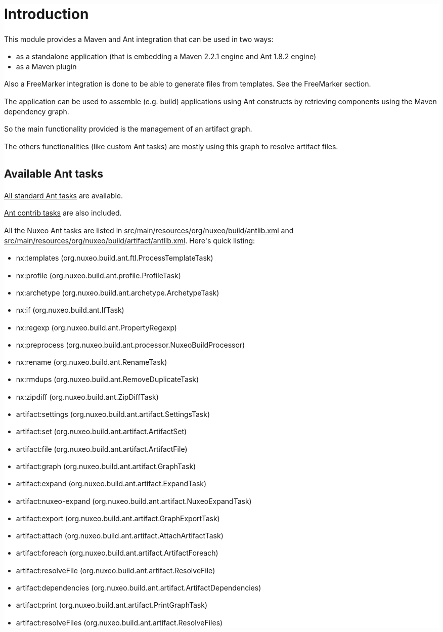 # Introduction

This module provides a Maven and Ant integration that can be used in two ways:

- as a standalone application (that is embedding a Maven 2.2.1 engine and Ant 1.8.2 engine)
- as a Maven plugin

Also a FreeMarker integration is done to be able to generate files from
templates. See the FreeMarker section.

The application can be used to assemble (e.g. build) applications using Ant
constructs by retrieving components using the Maven dependency graph.

So the main functionality provided is the management of an artifact graph.

The others functionalities (like custom Ant tasks) are mostly using this graph to
resolve artifact files.

## Available Ant tasks

[All standard Ant tasks](http://ant.apache.org/manual/tasklist.html) are available. 

[Ant contrib tasks](http://ant-contrib.sourceforge.net/) are also included.

All the Nuxeo Ant tasks are listed in [src/main/resources/org/nuxeo/build/antlib.xml](src/main/resources/org/nuxeo/build/antlib.xml) and 
[src/main/resources/org/nuxeo/build/artifact/antlib.xml](src/main/resources/org/nuxeo/build/artifact/antlib.xml). Here's quick listing:

- nx:templates (org.nuxeo.build.ant.ftl.ProcessTemplateTask)
- nx:profile (org.nuxeo.build.ant.profile.ProfileTask)
- nx:archetype (org.nuxeo.build.ant.archetype.ArchetypeTask)
- nx:if (org.nuxeo.build.ant.IfTask)
- nx:regexp (org.nuxeo.build.ant.PropertyRegexp)
- nx:preprocess (org.nuxeo.build.ant.processor.NuxeoBuildProcessor)
- nx:rename (org.nuxeo.build.ant.RenameTask)
- nx:rmdups (org.nuxeo.build.ant.RemoveDuplicateTask)
- nx:zipdiff (org.nuxeo.build.ant.ZipDiffTask)

- artifact:settings (org.nuxeo.build.ant.artifact.SettingsTask)
- artifact:set (org.nuxeo.build.ant.artifact.ArtifactSet)
- artifact:file (org.nuxeo.build.ant.artifact.ArtifactFile)
- artifact:graph (org.nuxeo.build.ant.artifact.GraphTask)
- artifact:expand (org.nuxeo.build.ant.artifact.ExpandTask)
- artifact:nuxeo-expand (org.nuxeo.build.ant.artifact.NuxeoExpandTask)
- artifact:export (org.nuxeo.build.ant.artifact.GraphExportTask)
- artifact:attach (org.nuxeo.build.ant.artifact.AttachArtifactTask)
- artifact:foreach (org.nuxeo.build.ant.artifact.ArtifactForeach)
- artifact:resolveFile (org.nuxeo.build.ant.artifact.ResolveFile)
- artifact:dependencies (org.nuxeo.build.ant.artifact.ArtifactDependencies)
- artifact:print (org.nuxeo.build.ant.artifact.PrintGraphTask)
- artifact:resolveFiles (org.nuxeo.build.ant.artifact.ResolveFiles)


